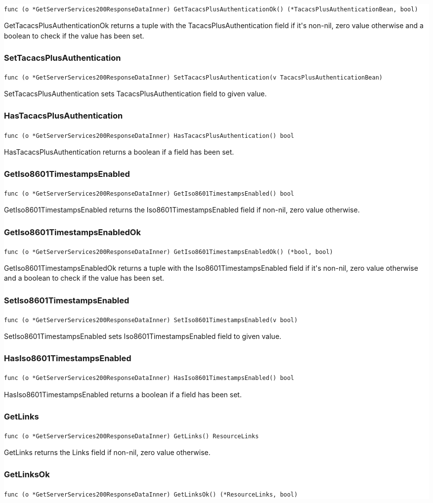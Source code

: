 `func (o *GetServerServices200ResponseDataInner) GetTacacsPlusAuthenticationOk() (*TacacsPlusAuthenticationBean, bool)`

GetTacacsPlusAuthenticationOk returns a tuple with the TacacsPlusAuthentication field if it's non-nil, zero value otherwise
and a boolean to check if the value has been set.

### SetTacacsPlusAuthentication

`func (o *GetServerServices200ResponseDataInner) SetTacacsPlusAuthentication(v TacacsPlusAuthenticationBean)`

SetTacacsPlusAuthentication sets TacacsPlusAuthentication field to given value.

### HasTacacsPlusAuthentication

`func (o *GetServerServices200ResponseDataInner) HasTacacsPlusAuthentication() bool`

HasTacacsPlusAuthentication returns a boolean if a field has been set.

### GetIso8601TimestampsEnabled

`func (o *GetServerServices200ResponseDataInner) GetIso8601TimestampsEnabled() bool`

GetIso8601TimestampsEnabled returns the Iso8601TimestampsEnabled field if non-nil, zero value otherwise.

### GetIso8601TimestampsEnabledOk

`func (o *GetServerServices200ResponseDataInner) GetIso8601TimestampsEnabledOk() (*bool, bool)`

GetIso8601TimestampsEnabledOk returns a tuple with the Iso8601TimestampsEnabled field if it's non-nil, zero value otherwise
and a boolean to check if the value has been set.

### SetIso8601TimestampsEnabled

`func (o *GetServerServices200ResponseDataInner) SetIso8601TimestampsEnabled(v bool)`

SetIso8601TimestampsEnabled sets Iso8601TimestampsEnabled field to given value.

### HasIso8601TimestampsEnabled

`func (o *GetServerServices200ResponseDataInner) HasIso8601TimestampsEnabled() bool`

HasIso8601TimestampsEnabled returns a boolean if a field has been set.

### GetLinks

`func (o *GetServerServices200ResponseDataInner) GetLinks() ResourceLinks`

GetLinks returns the Links field if non-nil, zero value otherwise.

### GetLinksOk

`func (o *GetServerServices200ResponseDataInner) GetLinksOk() (*ResourceLinks, bool)`
